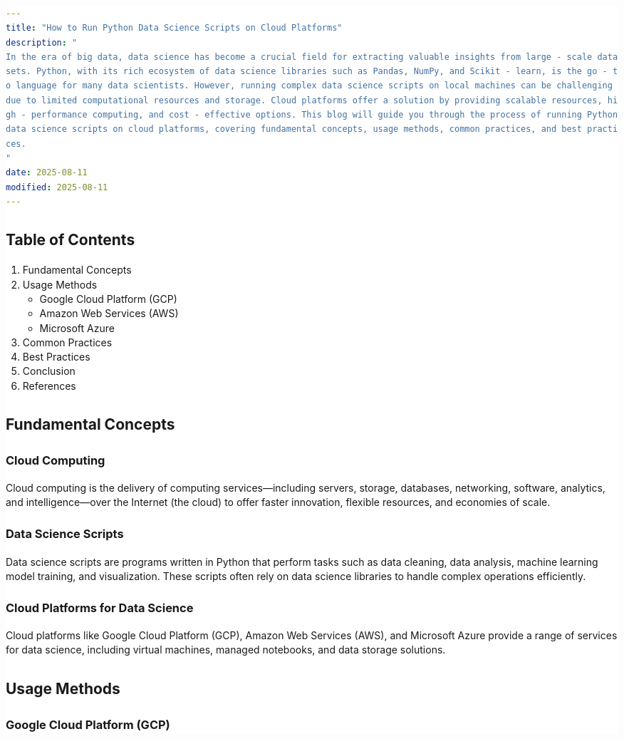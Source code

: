 ```yaml
---
title: "How to Run Python Data Science Scripts on Cloud Platforms"
description: "
In the era of big data, data science has become a crucial field for extracting valuable insights from large - scale datasets. Python, with its rich ecosystem of data science libraries such as Pandas, NumPy, and Scikit - learn, is the go - to language for many data scientists. However, running complex data science scripts on local machines can be challenging due to limited computational resources and storage. Cloud platforms offer a solution by providing scalable resources, high - performance computing, and cost - effective options. This blog will guide you through the process of running Python data science scripts on cloud platforms, covering fundamental concepts, usage methods, common practices, and best practices.
"
date: 2025-08-11
modified: 2025-08-11
---
```


## Table of Contents
1. Fundamental Concepts
2. Usage Methods
    - Google Cloud Platform (GCP)
    - Amazon Web Services (AWS)
    - Microsoft Azure
3. Common Practices
4. Best Practices
5. Conclusion
6. References

## Fundamental Concepts

### Cloud Computing
Cloud computing is the delivery of computing services—including servers, storage, databases, networking, software, analytics, and intelligence—over the Internet (the cloud) to offer faster innovation, flexible resources, and economies of scale.

### Data Science Scripts
Data science scripts are programs written in Python that perform tasks such as data cleaning, data analysis, machine learning model training, and visualization. These scripts often rely on data science libraries to handle complex operations efficiently.

### Cloud Platforms for Data Science
Cloud platforms like Google Cloud Platform (GCP), Amazon Web Services (AWS), and Microsoft Azure provide a range of services for data science, including virtual machines, managed notebooks, and data storage solutions.

## Usage Methods

### Google Cloud Platform (GCP)
